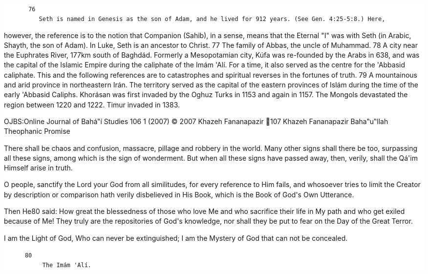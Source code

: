            76
              Seth is named in Genesis as the son of Adam, and he lived for 912 years. (See Gen. 4:25-5:8.) Here,
however, the reference is to the notion that Companion (Sahib), in a sense, means that the Eternal "I" was with
Seth (in Arabic, Shayth, the son of Adam). In Luke, Seth is an ancestor to Christ.
           77
              The family of Abbas, the uncle of Muhammad.
           78
              A city near the Euphrates River, 177km south of Baghdád. Formerly a Mesopotamian city, Kúfa was
re-founded by the Arabs in 638, and was the capital of the Islamic Empire during the caliphate of the Imám 'Alí.
For a time, it also served as the centre for the 'Abbasid caliphate. This and the following references are to
catastrophes and spiritual reverses in the fortunes of truth.
           79
              A mountainous and arid province in northeastern Irán. The territory served as the capital of the
eastern provinces of Islám during the time of the early 'Abbasid Caliphs. Khorásan was first invaded by the Oghuz
Turks in 1153 and again in 1157. The Mongols devastated the region between 1220 and 1222. Timur invaded in
1383.




OJBS:Online Journal of Bahá‟í Studies                 106                                               1 (2007)
© 2007 Khazeh Fananapazir
107      Khazeh Fananapazir                   Baha‟u‟llah Theophanic Promise




There shall be chaos and confusion, massacre, pillage and robbery in the
world. Many other signs shall there be too, surpassing all these signs, among
which is the sign of wonderment. But when all these signs have passed
away, then, verily, shall the Qá'im Himself arise in truth.

O people, sanctify the Lord your God from all similitudes, for every
reference to Him fails, and whosoever tries to limit the Creator by
description or comparison hath verily disbelieved in His Book, which is the
Book of God's Own Utterance.

Then He80 said: How great the blessedness of those who love Me and who
sacrifice their life in My path and who get exiled because of Me! They truly
are the repositories of God's knowledge, nor shall they be put to fear on the
Day of the Great Terror.

I am the Light of God, Who can never be extinguished; I am the Mystery of
God that can not be concealed.




          80
               The Imám 'Alí.


